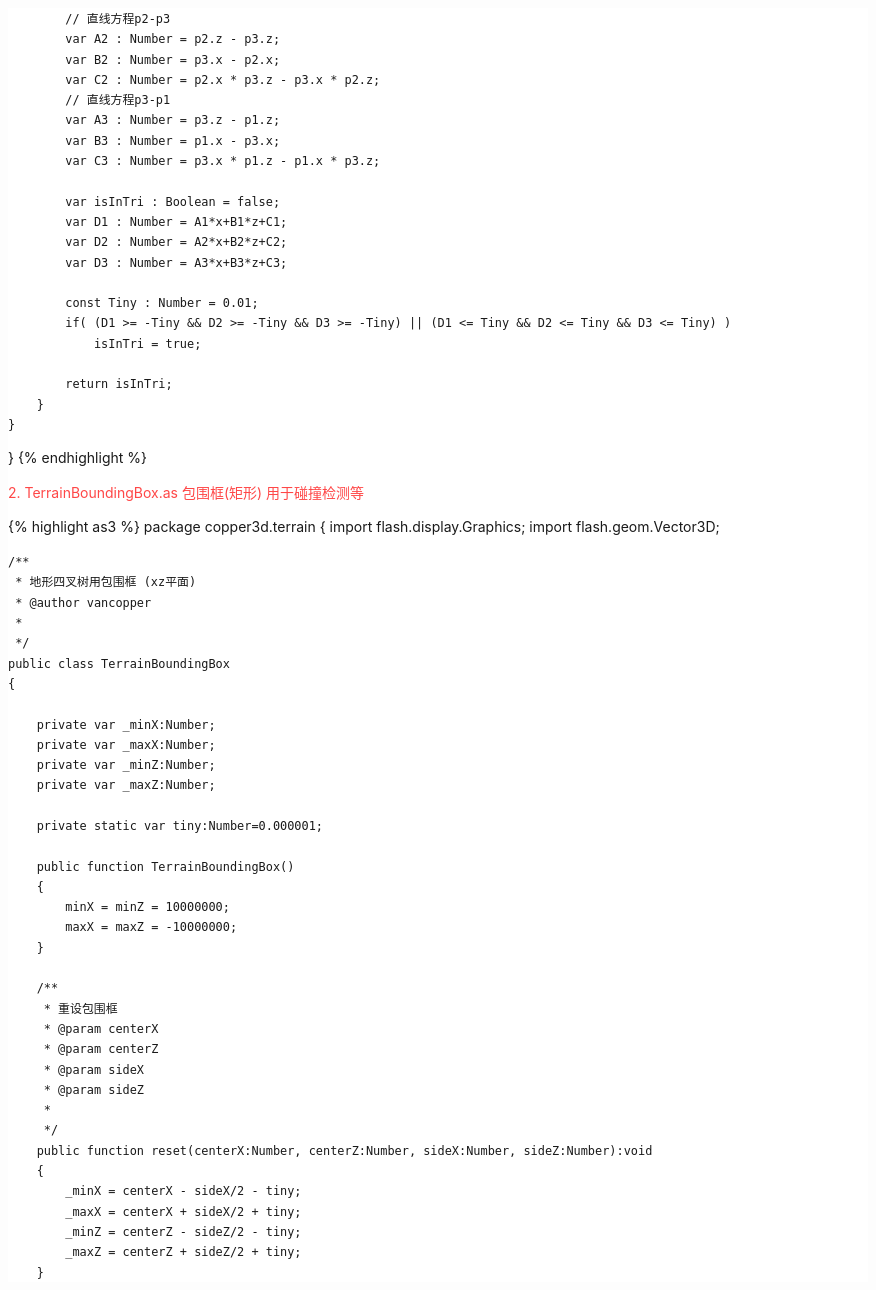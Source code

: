             // 直线方程p2-p3
            var A2 : Number = p2.z - p3.z;
            var B2 : Number = p3.x - p2.x;
            var C2 : Number = p2.x * p3.z - p3.x * p2.z;
            // 直线方程p3-p1
            var A3 : Number = p3.z - p1.z;
            var B3 : Number = p1.x - p3.x;
            var C3 : Number = p3.x * p1.z - p1.x * p3.z;

            var isInTri : Boolean = false;
            var D1 : Number = A1*x+B1*z+C1;
            var D2 : Number = A2*x+B2*z+C2;
            var D3 : Number = A3*x+B3*z+C3;

            const Tiny : Number = 0.01;
            if( (D1 >= -Tiny && D2 >= -Tiny && D3 >= -Tiny) || (D1 <= Tiny && D2 <= Tiny && D3 <= Tiny) )
                isInTri = true;

            return isInTri;
        }
    }
}
{% endhighlight %}

<span style="color: #ff4747;">2. TerrainBoundingBox.as 包围框(矩形) 用于碰撞检测等</span>

{% highlight as3 %}
package copper3d.terrain
{
    import flash.display.Graphics;
    import flash.geom.Vector3D;

    /**
     * 地形四叉树用包围框 (xz平面)
     * @author vancopper
     * 
     */ 
    public class TerrainBoundingBox
    {
        
        private var _minX:Number;
        private var _maxX:Number;
        private var _minZ:Number;
        private var _maxZ:Number;
        
        private static var tiny:Number=0.000001;
        
        public function TerrainBoundingBox()
        {
            minX = minZ = 10000000;
            maxX = maxZ = -10000000;
        }
        
        /**
         * 重设包围框 
         * @param centerX
         * @param centerZ
         * @param sideX
         * @param sideZ
         * 
         */     
        public function reset(centerX:Number, centerZ:Number, sideX:Number, sideZ:Number):void
        {
            _minX = centerX - sideX/2 - tiny;
            _maxX = centerX + sideX/2 + tiny;
            _minZ = centerZ - sideZ/2 - tiny;
            _maxZ = centerZ + sideZ/2 + tiny;
        }